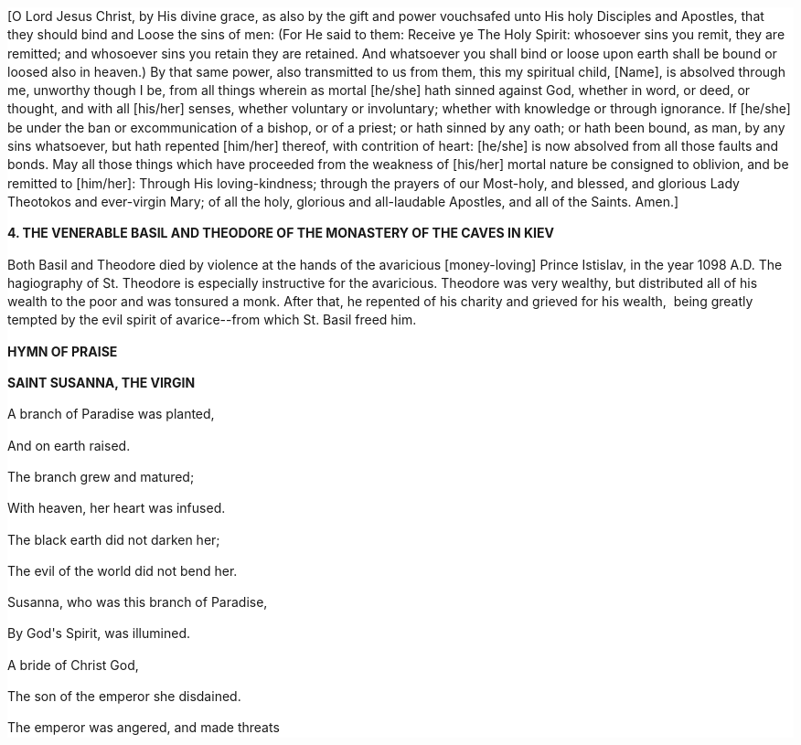 [O Lord Jesus Christ, by His divine grace, as also by
the gift and power vouchsafed unto His holy
Disciples and Apostles, that they should bind and
Loose the sins of men: (For He said to them: Receive ye
The Holy Spirit: whosoever sins you remit, they are
remitted; and whosoever sins you retain they are retained.
And whatsoever you shall bind or loose upon earth shall be bound or loosed also in heaven.) 
By that same power, also transmitted to us from them, 
this my spiritual child, [Name], is absolved through me, unworthy though I be, 
from all things wherein as mortal [he/she] hath sinned against God, 
whether in word, or deed, or thought, and with all [his/her] senses, 
whether voluntary or involuntary; whether with knowledge or through ignorance. 
If [he/she] be under the ban or excommunication of a bishop, or of a priest; 
or hath sinned by any oath; or hath been bound, as man, by any sins whatsoever, 
but hath repented [him/her] thereof, with contrition of heart: 
[he/she] is now absolved from all those faults and bonds. 
May all those things which have proceeded from the weakness of [his/her] mortal nature 
be consigned to oblivion, and be remitted to [him/her]: 
Through His loving-kindness; 
through the prayers of our Most-holy, and blessed, and glorious Lady Theotokos and ever-virgin Mary; 
of all the holy, glorious and all-laudable Apostles, and all of the Saints. Amen.]


**4. THE VENERABLE BASIL AND THEODORE OF THE MONASTERY OF THE CAVES IN KIEV**

Both Basil and Theodore died by violence at the hands of the avaricious [money-loving] Prince Istislav, in the year 1098 A.D. The hagiography of St. Theodore is especially instructive for the avaricious. Theodore was very wealthy, but distributed all of his wealth to the poor and was tonsured a monk. After that, he repented of his charity and grieved for his wealth,  being greatly tempted by the evil spirit of avarice--from which St. Basil freed him.


**HYMN OF PRAISE**

**SAINT SUSANNA, THE VIRGIN**

A branch of Paradise was planted,

And on earth raised.

The branch grew and matured;

With heaven, her heart was infused.

The black earth did not darken her;

The evil of the world did not bend her.

Susanna, who was this branch of Paradise,

By God's Spirit, was illumined.

A bride of Christ God,

The son of the emperor she disdained.

The emperor was angered, and made threats
